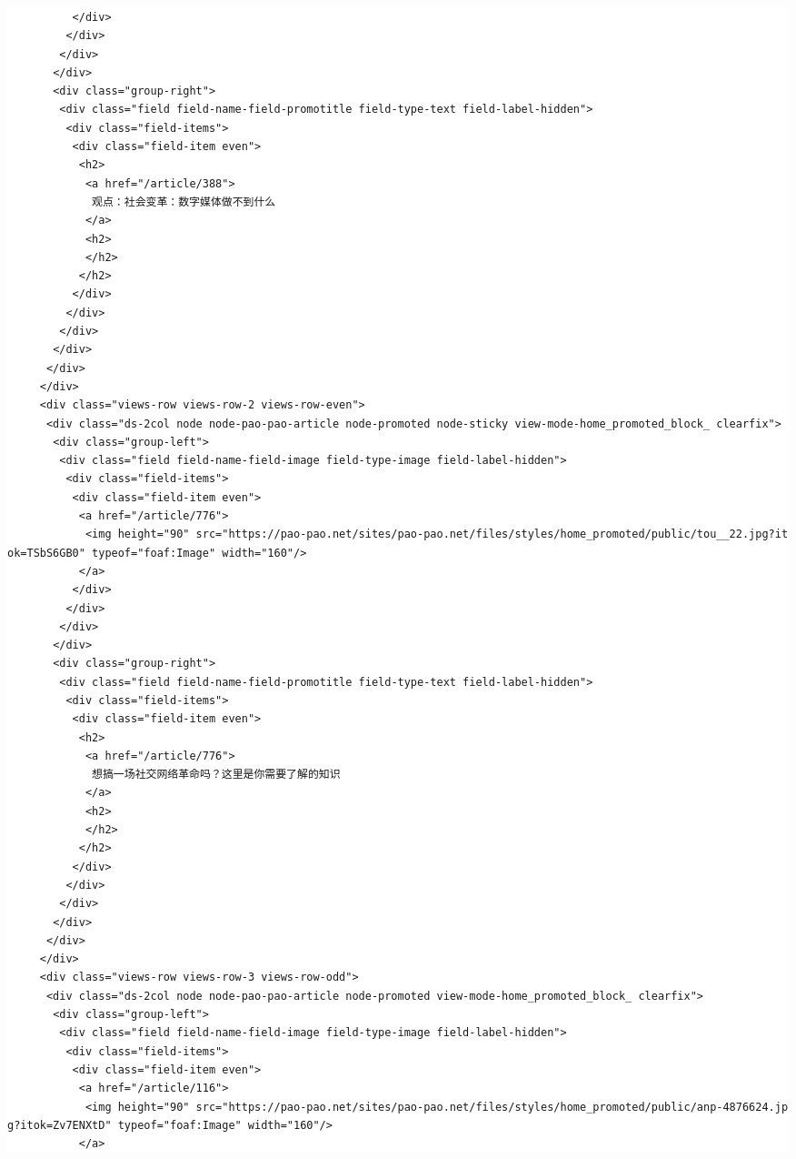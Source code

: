               </div>
             </div>
            </div>
           </div>
           <div class="group-right">
            <div class="field field-name-field-promotitle field-type-text field-label-hidden">
             <div class="field-items">
              <div class="field-item even">
               <h2>
                <a href="/article/388">
                 观点：社会变革：数字媒体做不到什么
                </a>
                <h2>
                </h2>
               </h2>
              </div>
             </div>
            </div>
           </div>
          </div>
         </div>
         <div class="views-row views-row-2 views-row-even">
          <div class="ds-2col node node-pao-pao-article node-promoted node-sticky view-mode-home_promoted_block_ clearfix">
           <div class="group-left">
            <div class="field field-name-field-image field-type-image field-label-hidden">
             <div class="field-items">
              <div class="field-item even">
               <a href="/article/776">
                <img height="90" src="https://pao-pao.net/sites/pao-pao.net/files/styles/home_promoted/public/tou__22.jpg?itok=TSbS6GB0" typeof="foaf:Image" width="160"/>
               </a>
              </div>
             </div>
            </div>
           </div>
           <div class="group-right">
            <div class="field field-name-field-promotitle field-type-text field-label-hidden">
             <div class="field-items">
              <div class="field-item even">
               <h2>
                <a href="/article/776">
                 想搞一场社交网络革命吗？这里是你需要了解的知识
                </a>
                <h2>
                </h2>
               </h2>
              </div>
             </div>
            </div>
           </div>
          </div>
         </div>
         <div class="views-row views-row-3 views-row-odd">
          <div class="ds-2col node node-pao-pao-article node-promoted view-mode-home_promoted_block_ clearfix">
           <div class="group-left">
            <div class="field field-name-field-image field-type-image field-label-hidden">
             <div class="field-items">
              <div class="field-item even">
               <a href="/article/116">
                <img height="90" src="https://pao-pao.net/sites/pao-pao.net/files/styles/home_promoted/public/anp-4876624.jpg?itok=Zv7ENXtD" typeof="foaf:Image" width="160"/>
               </a>